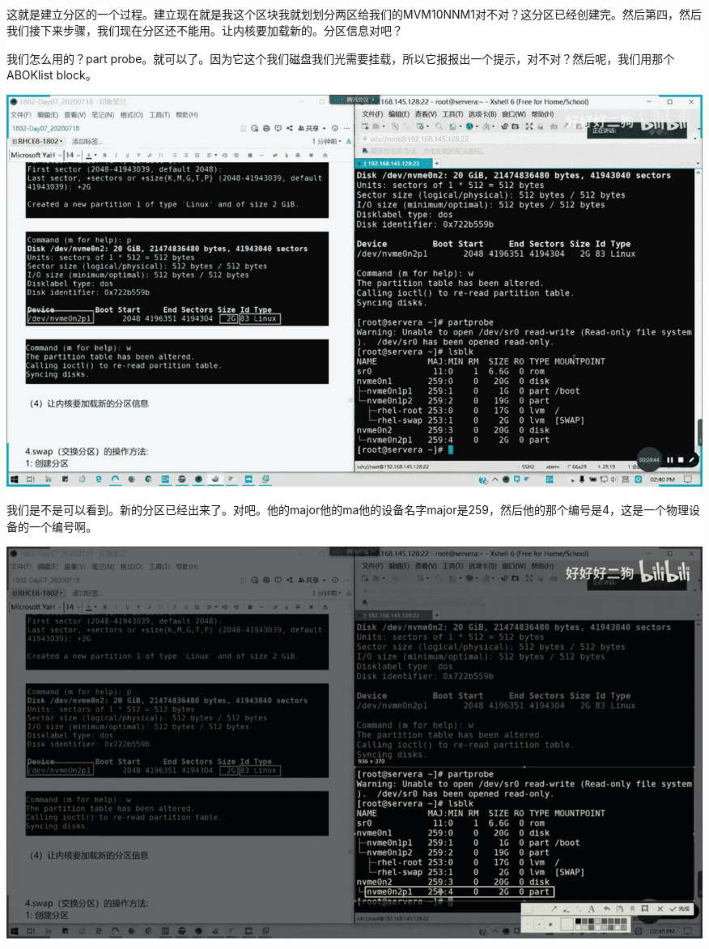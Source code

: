 这就是建立分区的一个过程。建立现在就是我这个区块我就划划分两区给我们的MVM10NNM1对不对？这分区已经创建完。然后第四，然后我们接下来步骤，我们现在分区还不能用。让内核要加载新的。分区信息对吧？

我们怎么用的？part probe。就可以了。因为它这个我们磁盘我们光需要挂载，所以它报报出一个提示，对不对？然后呢，我们用那个ABOKlist block。



![](img/04da126c1733b82647b80a39b174f132_75.png)

我们是不是可以看到。新的分区已经出来了。对吧。他的major他的ma他的设备名字major是259，然后他的那个编号是4，这是一个物理设备的一个编号啊。



![](img/04da126c1733b82647b80a39b174f132_77.png)
